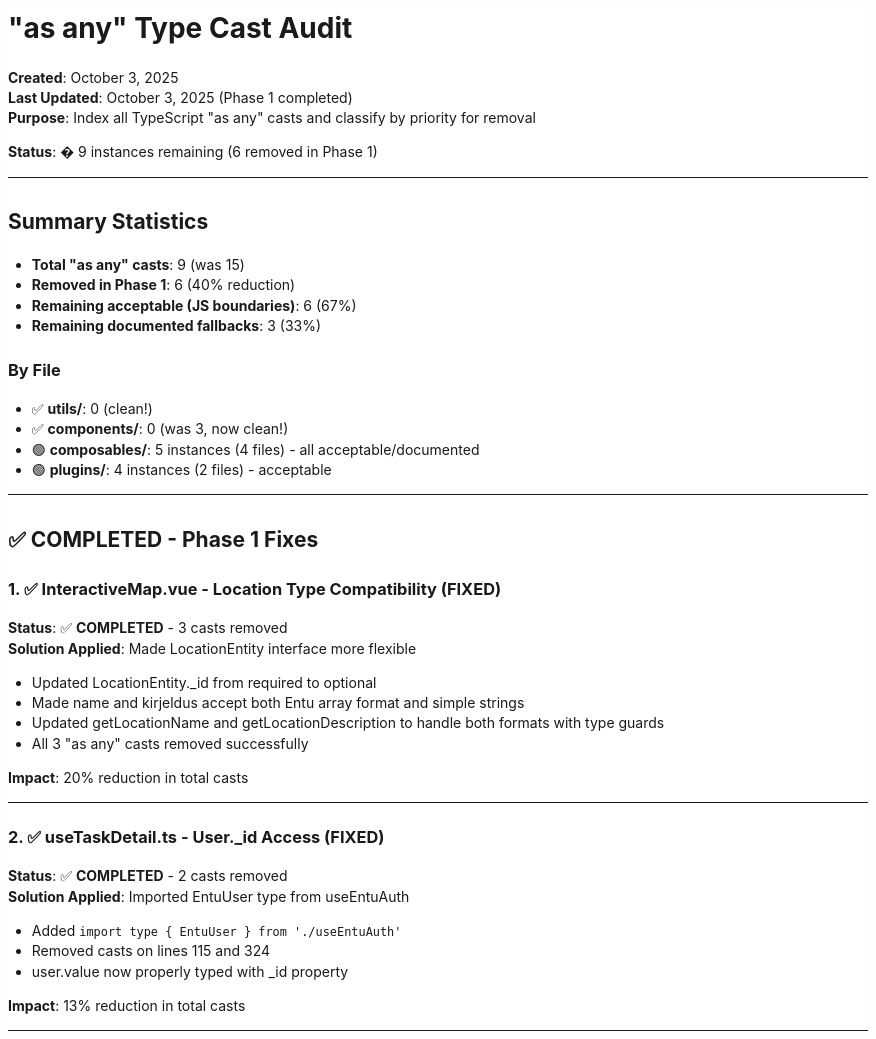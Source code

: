 # "as any" Type Cast Audit

**Created**: October 3, 2025  
**Last Updated**: October 3, 2025 (Phase 1 completed)  
**Purpose**: Index all TypeScript "as any" casts and classify by priority for removal

**Status**: � 9 instances remaining (6 removed in Phase 1)

---

## Summary Statistics

- **Total "as any" casts**: 9 (was 15)
- **Removed in Phase 1**: 6 (40% reduction)
- **Remaining acceptable (JS boundaries)**: 6 (67%)
- **Remaining documented fallbacks**: 3 (33%)

### By File

- ✅ **utils/**: 0 (clean!)
- ✅ **components/**: 0 (was 3, now clean!)
- 🟢 **composables/**: 5 instances (4 files) - all acceptable/documented
- 🟢 **plugins/**: 4 instances (2 files) - acceptable

---

## ✅ COMPLETED - Phase 1 Fixes

### 1. ✅ InteractiveMap.vue - Location Type Compatibility (FIXED)

**Status**: ✅ **COMPLETED** - 3 casts removed  
**Solution Applied**: Made LocationEntity interface more flexible

- Updated LocationEntity._id from required to optional
- Made name and kirjeldus accept both Entu array format and simple strings
- Updated getLocationName and getLocationDescription to handle both formats with type guards
- All 3 "as any" casts removed successfully

**Impact**: 20% reduction in total casts

---

### 2. ✅ useTaskDetail.ts - User.\_id Access (FIXED)

**Status**: ✅ **COMPLETED** - 2 casts removed  
**Solution Applied**: Imported EntuUser type from useEntuAuth

- Added `import type { EntuUser } from './useEntuAuth'`
- Removed casts on lines 115 and 324
- user.value now properly typed with _id property

**Impact**: 13% reduction in total casts

---